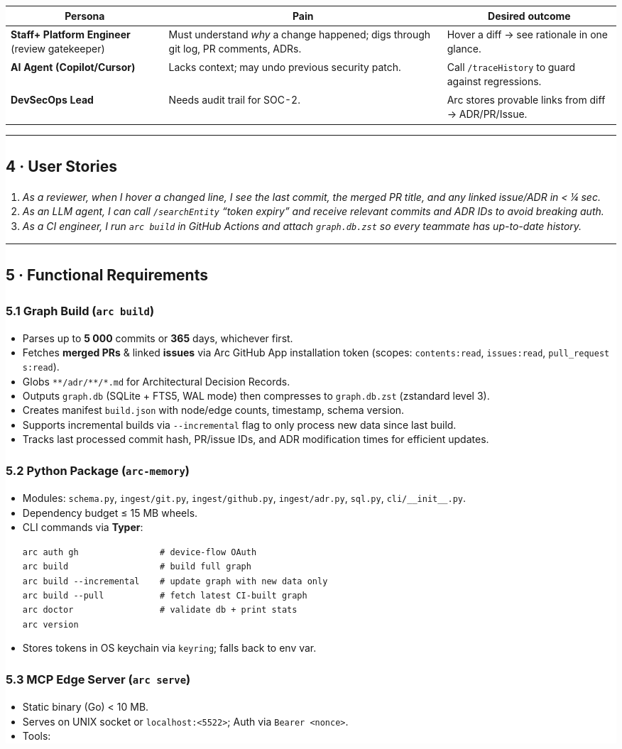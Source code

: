 | Persona | Pain | Desired outcome |
|---------|------|-----------------|
| **Staff+ Platform Engineer** (review gatekeeper) | Must understand *why* a change happened; digs through git log, PR comments, ADRs. | Hover a diff → see rationale in one glance. |
| **AI Agent (Copilot/Cursor)** | Lacks context; may undo previous security patch. | Call `/traceHistory` to guard against regressions. |
| **DevSecOps Lead** | Needs audit trail for SOC-2. | Arc stores provable links from diff → ADR/PR/Issue. |

---

## 4 · User Stories

1. *As a reviewer, when I hover a changed line, I see the last commit, the merged PR title, and any linked issue/ADR in < ¼ sec.*
2. *As an LLM agent, I can call `/searchEntity` “token expiry” and receive relevant commits and ADR IDs to avoid breaking auth.*
3. *As a CI engineer, I run `arc build` in GitHub Actions and attach `graph.db.zst` so every teammate has up-to-date history.*

---

## 5 · Functional Requirements

### 5.1 Graph Build (`arc build`)
* Parses up to **5 000** commits or **365** days, whichever first.
* Fetches **merged PRs** & linked **issues** via Arc GitHub App installation token (scopes: `contents:read`, `issues:read`, `pull_requests:read`).
* Globs `**/adr/**/*.md` for Architectural Decision Records.
* Outputs `graph.db` (SQLite + FTS5, WAL mode) then compresses to `graph.db.zst` (zstandard level 3).
* Creates manifest `build.json` with node/edge counts, timestamp, schema version.
* Supports incremental builds via `--incremental` flag to only process new data since last build.
* Tracks last processed commit hash, PR/issue IDs, and ADR modification times for efficient updates.

### 5.2 Python Package (`arc-memory`)
* Modules: `schema.py`, `ingest/git.py`, `ingest/github.py`, `ingest/adr.py`, `sql.py`, `cli/__init__.py`.
* Dependency budget ≤ 15 MB wheels.
* CLI commands via **Typer**:
  ```
  arc auth gh                # device-flow OAuth
  arc build                  # build full graph
  arc build --incremental    # update graph with new data only
  arc build --pull           # fetch latest CI-built graph
  arc doctor                 # validate db + print stats
  arc version
  ```
* Stores tokens in OS keychain via `keyring`; falls back to env var.

### 5.3 MCP Edge Server (`arc serve`)
* Static binary (Go) < 10 MB.
* Serves on UNIX socket or `localhost:<5522>`; Auth via `Bearer <nonce>`.
* Tools:
